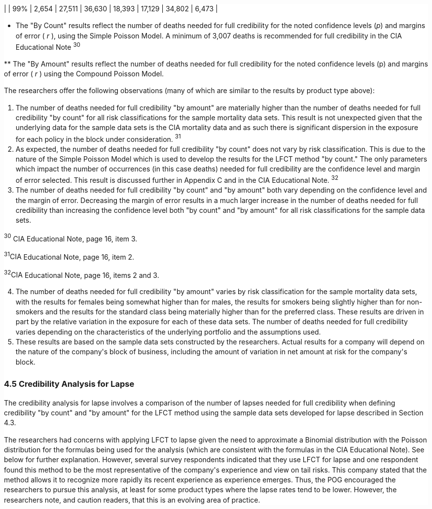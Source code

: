 |  | $99 \%$ | 2,654 | 27,511 | 36,630 | 18,393 | 17,129 | 34,802 | 6,473 |

* The "By Count" results reflect the number of deaths needed for full credibility for the noted confidence levels $(p)$ and margins of error ( $r$ ), using the Simple Poisson Model. A minimum of 3,007 deaths is recommended for full credibility in the CIA Educational Note ${ }^{30}$

** The "By Amount" results reflect the number of deaths needed for full credibility for the noted confidence levels (p) and margins of error ( $r$ ) using the Compound Poisson Model.

The researchers offer the following observations (many of which are similar to the results by product type above):

1. The number of deaths needed for full credibility "by amount" are materially higher than the number of deaths needed for full credibility "by count" for all risk classifications for the sample mortality data sets. This result is not unexpected given that the underlying data for the sample data sets is the CIA mortality data and as such there is significant dispersion in the exposure for each policy in the block under consideration. ${ }^{31}$
2. As expected, the number of deaths needed for full credibility "by count" does not vary by risk classification. This is due to the nature of the Simple Poisson Model which is used to develop the results for the LFCT method "by count." The only parameters which impact the number of occurrences (in this case deaths) needed for full credibility are the confidence level and margin of error selected. This result is discussed further in Appendix C and in the CIA Educational Note. ${ }^{32}$
3. The number of deaths needed for full credibility "by count" and "by amount" both vary depending on the confidence level and the margin of error. Decreasing the margin of error results in a much larger increase in the number of deaths needed for full credibility than increasing the confidence level both "by count" and "by amount" for all risk classifications for the sample data sets.

${ }^{30}$ CIA Educational Note, page 16, item 3.

${ }^{31} \mathrm{CIA}$ Educational Note, page 16, item 2.

${ }^{32} \mathrm{CIA}$ Educational Note, page 16, items 2 and 3.

4. The number of deaths needed for full credibility "by amount" varies by risk classification for the sample mortality data sets, with the results for females being somewhat higher than for males, the results for smokers being slightly higher than for non-smokers and the results for the standard class being materially higher than for the preferred class. These results are driven in part by the relative variation in the exposure for each of these data sets. The number of deaths needed for full credibility varies depending on the characteristics of the underlying portfolio and the assumptions used.
5. These results are based on the sample data sets constructed by the researchers. Actual results for a company will depend on the nature of the company's block of business, including the amount of variation in net amount at risk for the company's block.

### 4.5 Credibility Analysis for Lapse

The credibility analysis for lapse involves a comparison of the number of lapses needed for full credibility when defining credibility "by count" and "by amount" for the LFCT method using the sample data sets developed for lapse described in Section 4.3.

The researchers had concerns with applying LFCT to lapse given the need to approximate a Binomial distribution with the Poisson distribution for the formulas being used for the analysis (which are consistent with the formulas in the CIA Educational Note). See below for further explanation. However, several survey respondents indicated that they use LFCT for lapse and one respondent found this method to be the most representative of the company's experience and view on tail risks. This company stated that the method allows it to recognize more rapidly its recent experience as experience emerges. Thus, the POG encouraged the researchers to pursue this analysis, at least for some product types where the lapse rates tend to be lower. However, the researchers note, and caution readers, that this is an evolving area of practice.

